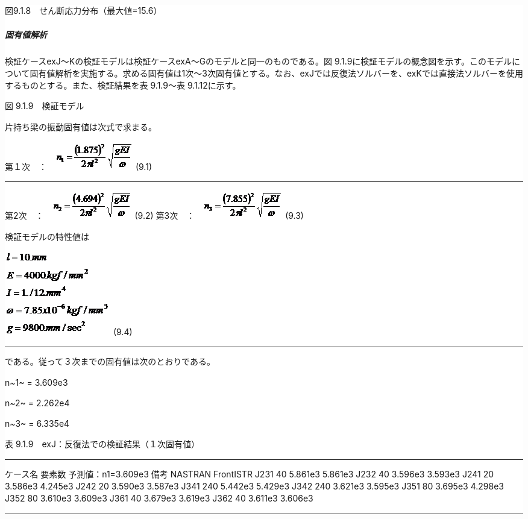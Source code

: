 図9.1.8　せん断応力分布（最大値=15.6）

#####  固有値解析

検証ケースexJ～Kの検証モデルは検証ケースexA～Gのモデルと同一のものである。図
9.1.9に検証モデルの概念図を示す。このモデルについて固有値解析を実施する。求める固有値は1次～3次固有値とする。なお、exJでは反復法ソルバーを、exKでは直接法ソルバーを使用するものとする。また、検証結果を表
9.1.9～表 9.1.12に示す。

図 9.1.9　検証モデル

片持ち梁の振動固有値は次式で求まる。

  第１次　：　![](media/image307.png)   (9.1)
  ------------------------------------- -------
  第2次　：　![](media/image308.png)    (9.2)
  第3次　：　![](media/image309.png)    (9.3)

検証モデルの特性値は

  ![](media/image310.png)   (9.4)
  ------------------------- -------

である。従って３次までの固有値は次のとおりである。

n~1~ = 3.609e3 　　　

n~2~ = 2.262e4　　　

n~3~ = 6.335e4 　　　

表 9.1.9　exJ：反復法での検証結果（１次固有値）

  ---------- -------- -------------------- ----------- -----------------------
  ケース名   要素数   予測値：n1=3.609e3   備考
                      NASTRAN              FrontISTR
  J231       40       5.861e3              5.861e3
  J232       40       3.596e3              3.593e3
  J241       20       3.586e3              4.245e3
  J242       20       3.590e3              3.587e3
  J341       240      5.442e3              5.429e3
  J342       240      3.621e3              3.595e3
  J351       80       3.695e3              4.298e3
  J352       80       3.610e3              3.609e3
  J361       40       3.679e3              3.619e3
  J362       40       3.611e3              3.606e3
  ---------- -------- -------------------- ----------- -----------------------
